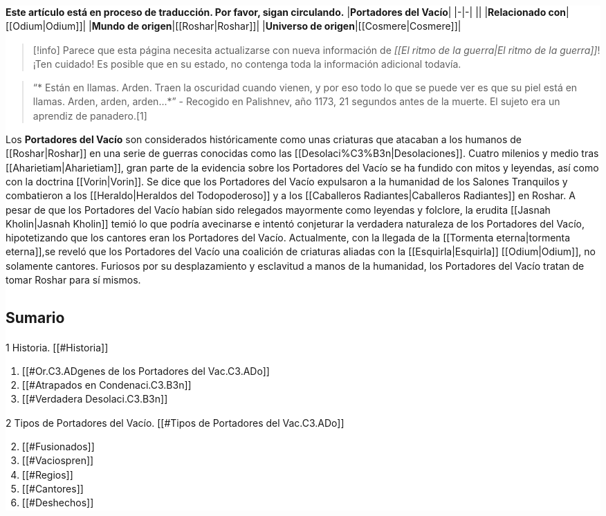 **Este artículo está en proceso de traducción. Por favor, sigan circulando.**
|**Portadores del Vacío**|
|-|-|
||
|**Relacionado con**|[[Odium\|Odium]]|
|**Mundo de origen**|[[Roshar\|Roshar]]|
|**Universo de origen**|[[Cosmere\|Cosmere]]|

> [!info] Parece que esta página necesita actualizarse con nueva información de *[[El ritmo de la guerra\|El ritmo de la guerra]]*!¡Ten cuidado! Es posible que en su estado, no contenga toda la información adicional todavía.

>“* Están en llamas. Arden. Traen la oscuridad cuando vienen, y por eso todo lo que se puede ver es que su piel está en llamas. Arden, arden, arden...*”
\- Recogido en Palishnev, año 1173, 21 segundos antes de la muerte. El sujeto era un aprendiz de panadero.[1]


Los **Portadores del Vacío** son considerados históricamente como unas criaturas que atacaban a los humanos de [[Roshar\|Roshar]] en una serie de guerras conocidas como las [[Desolaci%C3%B3n\|Desolaciones]]. Cuatro milenios y medio tras [[Aharietiam\|Aharietiam]], gran parte de la evidencia sobre los Portadores del Vacío se ha fundido con mitos y leyendas, así como con la doctrina [[Vorin\|Vorin]]. Se dice que los Portadores del Vacío expulsaron a la humanidad de los Salones Tranquilos y combatieron a los [[Heraldo\|Heraldos del Todopoderoso]] y a los [[Caballeros Radiantes\|Caballeros Radiantes]] en Roshar.
A pesar de que los Portadores del Vacío habían sido relegados mayormente como leyendas y folclore, la erudita [[Jasnah Kholin\|Jasnah Kholin]] temió lo que podría avecinarse e intentó conjeturar la verdadera naturaleza de los Portadores del Vacío, hipotetizando que los cantores eran los Portadores del Vacío. Actualmente, con la llegada de la [[Tormenta eterna\|tormenta eterna]],se reveló que los Portadores del Vacío una coalición de criaturas aliadas con la [[Esquirla\|Esquirla]] [[Odium\|Odium]], no solamente cantores. Furiosos por su desplazamiento y esclavitud a manos de la humanidad, los Portadores del Vacío tratan de tomar Roshar para sí mismos.

## Sumario

1 Historia. [[#Historia]] 

1. [[#Or.C3.ADgenes de los Portadores del Vac.C3.ADo]] 
1. [[#Atrapados en Condenaci.C3.B3n]] 
1. [[#Verdadera Desolaci.C3.B3n]] 


2 Tipos de Portadores del Vacío. [[#Tipos de Portadores del Vac.C3.ADo]] 

2. [[#Fusionados]] 
2. [[#Vaciospren]] 
2. [[#Regios]] 
2. [[#Cantores]] 
2. [[#Deshechos]] 

